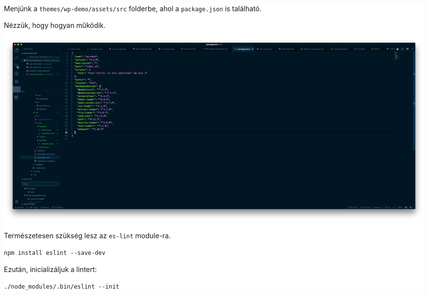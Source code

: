 Menjünk a `themes/wp-demo/assets/src` folderbe, ahol a `package.json` is található. 

Nézzük, hogy hogyan működik. 

![Package json](./images/packge_json_before.png)

Természetesen szükség lesz az `es-lint` module-ra.

`npm install eslint --save-dev`

Ezután, inicializáljuk a lintert: 

`./node_modules/.bin/eslint --init`
